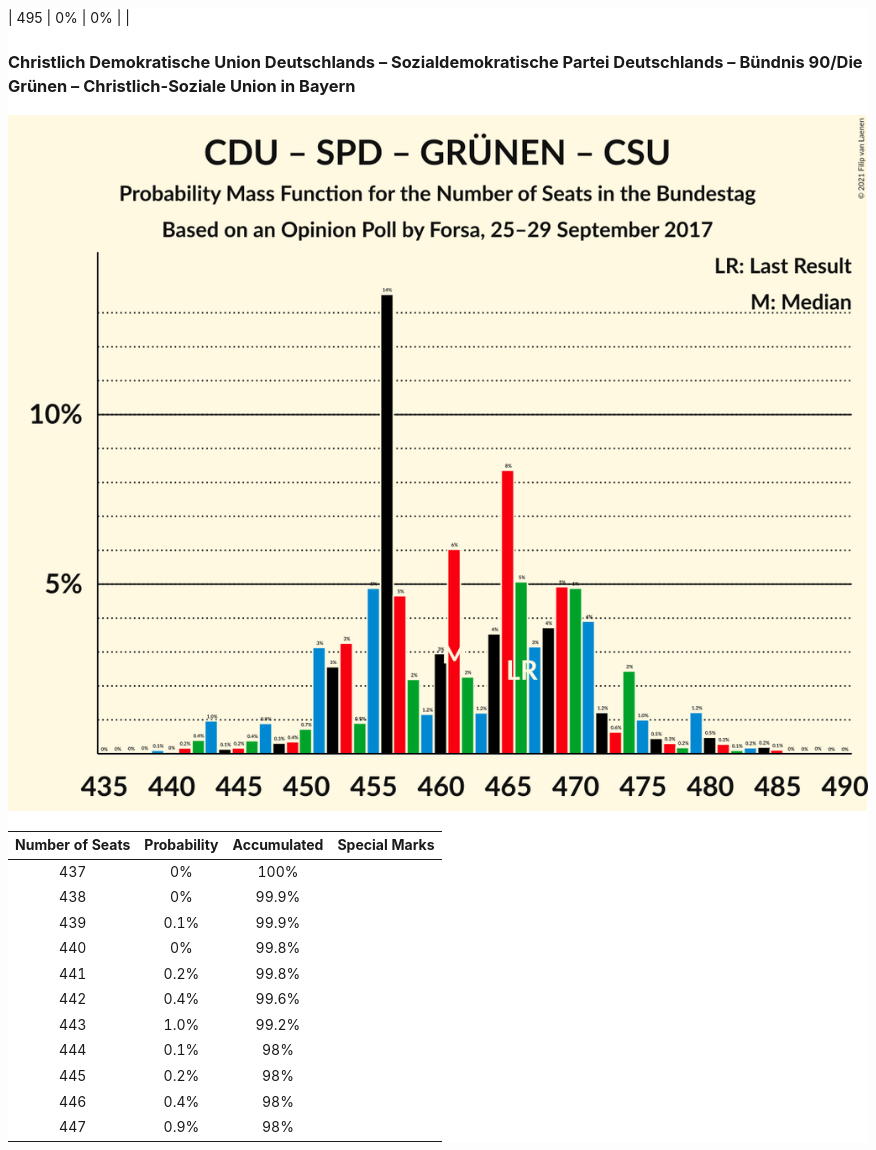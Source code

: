 | 495 | 0% | 0% |  |

### Christlich Demokratische Union Deutschlands – Sozialdemokratische Partei Deutschlands – Bündnis 90/Die Grünen – Christlich-Soziale Union in Bayern

![Graph with seats probability mass function not yet produced](2017-09-29-Forsa-coalitions-seats-pmf-cdu–spd–grünen–csu.png "Seats Probability Mass Function")

| Number of Seats | Probability | Accumulated | Special Marks |
|:---------------:|:-----------:|:-----------:|:-------------:|
| 437 | 0% | 100% |  |
| 438 | 0% | 99.9% |  |
| 439 | 0.1% | 99.9% |  |
| 440 | 0% | 99.8% |  |
| 441 | 0.2% | 99.8% |  |
| 442 | 0.4% | 99.6% |  |
| 443 | 1.0% | 99.2% |  |
| 444 | 0.1% | 98% |  |
| 445 | 0.2% | 98% |  |
| 446 | 0.4% | 98% |  |
| 447 | 0.9% | 98% |  |